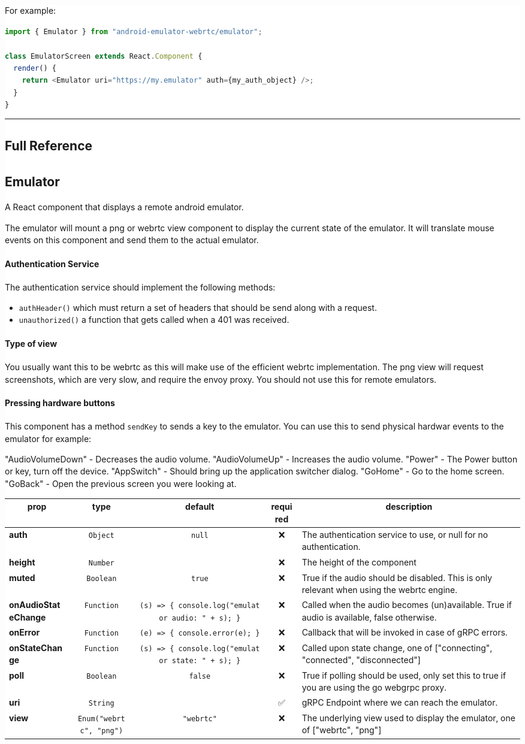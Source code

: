 For example:

```js
import { Emulator } from "android-emulator-webrtc/emulator";

class EmulatorScreen extends React.Component {
  render() {
    return <Emulator uri="https://my.emulator" auth={my_auth_object} />;
  }
}
```

---

## Full Reference

## Emulator

A React component that displays a remote android emulator.

The emulator will mount a png or webrtc view component to display the current state
of the emulator. It will translate mouse events on this component and send them
to the actual emulator.

#### Authentication Service

The authentication service should implement the following methods:

- `authHeader()` which must return a set of headers that should be send along with a request.
- `unauthorized()` a function that gets called when a 401 was received.

#### Type of view

You usually want this to be webrtc as this will make use of the efficient
webrtc implementation. The png view will request screenshots, which are
very slow, and require the envoy proxy. You should not use this for remote emulators.

#### Pressing hardware buttons

This component has a method `sendKey` to sends a key to the emulator.
You can use this to send physical hardwar events to the emulator for example:

"AudioVolumeDown" - 	Decreases the audio volume.
"AudioVolumeUp"   -	Increases the audio volume.
"Power"	         -  The Power button or key, turn off the device.
"AppSwitch"       -  Should bring up the application switcher dialog.
"GoHome"          -  Go to the home screen.
"GoBack"          -  Open the previous screen you were looking at.



| prop                   |          type           |                      default                      |      required      | description                                                                                  |
| ---------------------- | :---------------------: | :-----------------------------------------------: | :----------------: | -------------------------------------------------------------------------------------------- |
| **auth**               |        `Object`         |                      `null`                       |        :x:         | The authentication service to use, or null for no authentication.                            |
| **height**             |        `Number`         |                                                   |        :x:         | The height of the component                                                                  |
| **muted**              |        `Boolean`        |                      `true`                       |        :x:         | True if the audio should be disabled. This is only relevant when using the webrtc engine.    |
| **onAudioStateChange** |       `Function`        | `(s) => { console.log("emulator audio: " + s); }` |        :x:         | Called when the audio becomes (un)available. True if audio is available, false otherwise.    |
| **onError**            |       `Function`        |          `(e) => { console.error(e); }`           |        :x:         | Callback that will be invoked in case of gRPC errors.                                        |
| **onStateChange**      |       `Function`        | `(s) => { console.log("emulator state: " + s); }` |        :x:         | Called upon state change, one of ["connecting", "connected", "disconnected"]                 |
| **poll**               |        `Boolean`        |                      `false`                      |        :x:         | True if polling should be used, only set this to true if you are using the go webgrpc proxy. |
| **uri**                |        `String`         |                                                   | :white_check_mark: | gRPC Endpoint where we can reach the emulator.                                               |
| **view**               | `Enum("webrtc", "png")` |                    `"webrtc"`                     |        :x:         | The underlying view used to display the emulator, one of ["webrtc", "png"]                   |